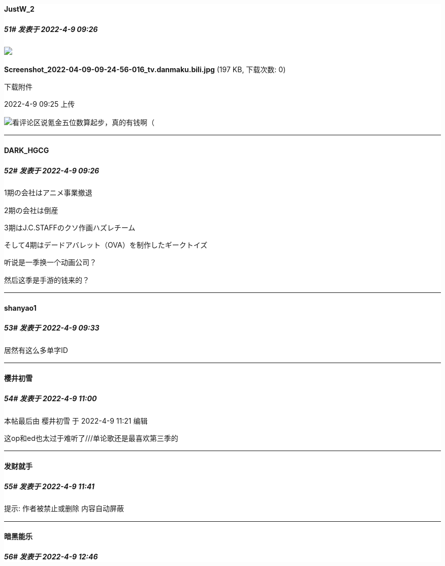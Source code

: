 ####  JustW_2  
##### 51#       发表于 2022-4-9 09:26

<img src="https://img.saraba1st.com/forum/202204/09/092514lumudk442wsesyu5.jpg" referrerpolicy="no-referrer">

<strong>Screenshot_2022-04-09-09-24-56-016_tv.danmaku.bili.jpg</strong> (197 KB, 下载次数: 0)

下载附件

2022-4-9 09:25 上传

<img src="https://static.saraba1st.com/image/smiley/face2017/067.png" referrerpolicy="no-referrer">看评论区说氪金五位数算起步，真的有钱啊（

*****

####  DARK_HGCG  
##### 52#       发表于 2022-4-9 09:26

1期の会社はアニメ事業撤退

2期の会社は倒産

3期はJ.C.STAFFのクソ作画ハズレチーム

そして4期はデードアバレット（OVA）を制作したギークトイズ

听说是一季换一个动画公司？

然后这季是手游的钱来的？

*****

####  shanyao1  
##### 53#       发表于 2022-4-9 09:33

居然有这么多单字ID

*****

####  樱井初雪  
##### 54#       发表于 2022-4-9 11:00

 本帖最后由 樱井初雪 于 2022-4-9 11:21 编辑 

这op和ed也太过于难听了///单论歌还是最喜欢第三季的

*****

####  发财就手  
##### 55#       发表于 2022-4-9 11:41

提示: 作者被禁止或删除 内容自动屏蔽

*****

####  暗黑能乐  
##### 56#       发表于 2022-4-9 12:46
